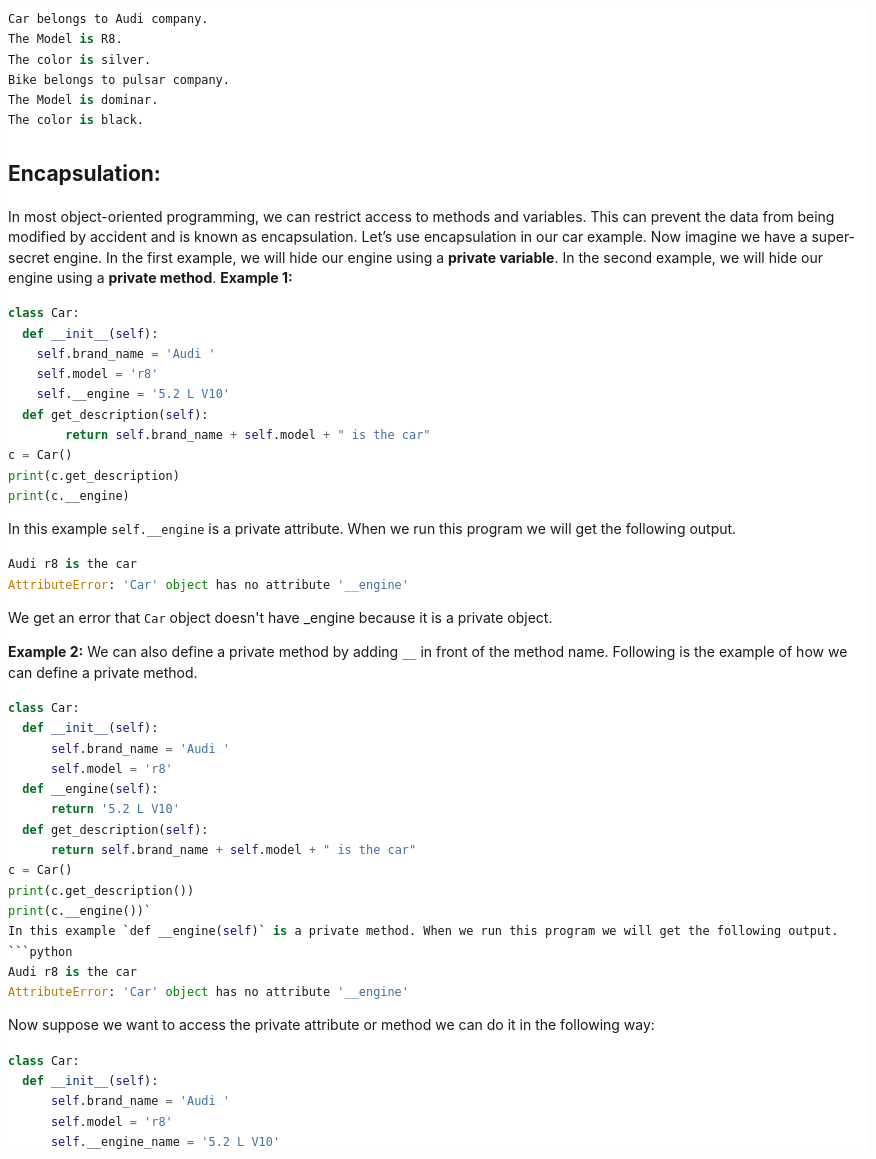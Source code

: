 ```python
Car belongs to Audi company.
The Model is R8.
The color is silver.
Bike belongs to pulsar company.
The Model is dominar.
The color is black.
```

## Encapsulation:

In most object-oriented programming, we can restrict access to methods and variables. This can prevent the data from being modified by accident and is known as encapsulation. Let’s use encapsulation in our car example. Now imagine we have a super-secret engine. In the first example, we will hide our engine using a **private variable**. In the second example, we will hide our engine using a **private method**.
**Example 1:**
```python
class Car:
  def __init__(self): 
    self.brand_name = 'Audi '
    self.model = 'r8'
    self.__engine = '5.2 L V10'
  def get_description(self):
        return self.brand_name + self.model + " is the car"
c = Car()
print(c.get_description)
print(c.__engine)
```
In this example `self.__engine` is a private attribute. When we run this program we will get the following output.
```python
Audi r8 is the car
AttributeError: 'Car' object has no attribute '__engine'
```
We get an error that `Car` object doesn't have _engine because it is a private object.

**Example 2:**
We can also define a private method by adding `__` in front of the method name. Following is the example of how we can define a private method.

```python
class Car:
  def __init__(self):
      self.brand_name = 'Audi '
      self.model = 'r8'
  def __engine(self):
      return '5.2 L V10'
  def get_description(self):
      return self.brand_name + self.model + " is the car"
c = Car()
print(c.get_description())
print(c.__engine())` 
In this example `def __engine(self)` is a private method. When we run this program we will get the following output.
```python
Audi r8 is the car
AttributeError: 'Car' object has no attribute '__engine'
```
Now suppose we want to access the private attribute or method we can do it in the following way:
```python
class Car:
  def __init__(self):
      self.brand_name = 'Audi '
      self.model = 'r8'
      self.__engine_name = '5.2 L V10'
```